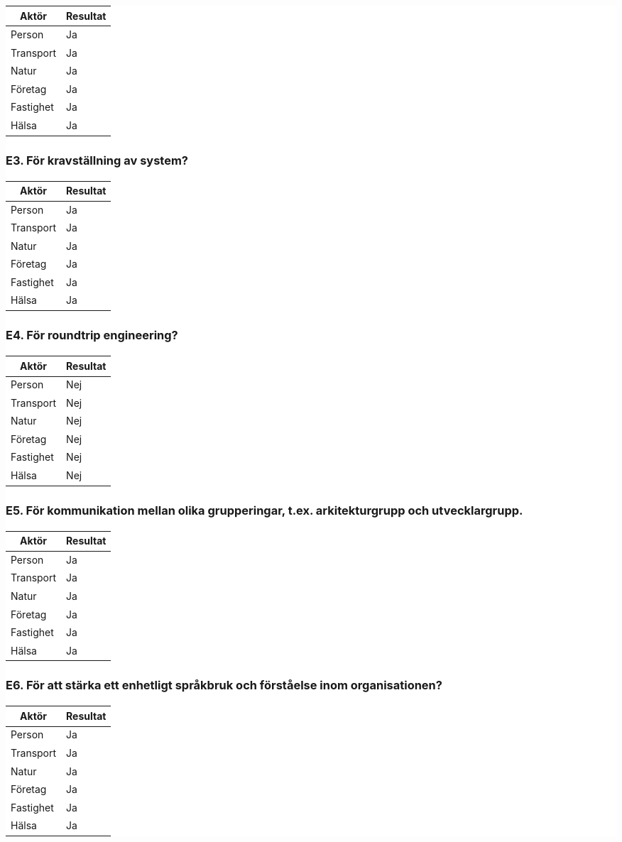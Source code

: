 Aktör | Resultat
--- | ---
Person | Ja
Transport | Ja
Natur | Ja
Företag | Ja
Fastighet | Ja
Hälsa | Ja

### E3. För kravställning av system?

Aktör | Resultat
--- | ---
Person | Ja
Transport | Ja
Natur | Ja
Företag | Ja
Fastighet | Ja
Hälsa | Ja

### E4. För roundtrip engineering?

Aktör | Resultat
--- | ---
Person | Nej
Transport | Nej
Natur | Nej
Företag | Nej
Fastighet | Nej
Hälsa | Nej

### E5. För kommunikation mellan olika grupperingar, t.ex. arkitekturgrupp och utvecklargrupp.

Aktör | Resultat
--- | ---
Person | Ja
Transport | Ja
Natur | Ja
Företag | Ja
Fastighet | Ja
Hälsa | Ja

### E6. För att stärka ett enhetligt språkbruk och förståelse inom organisationen?

Aktör | Resultat
--- | ---
Person | Ja
Transport | Ja
Natur | Ja
Företag | Ja
Fastighet | Ja
Hälsa | Ja
